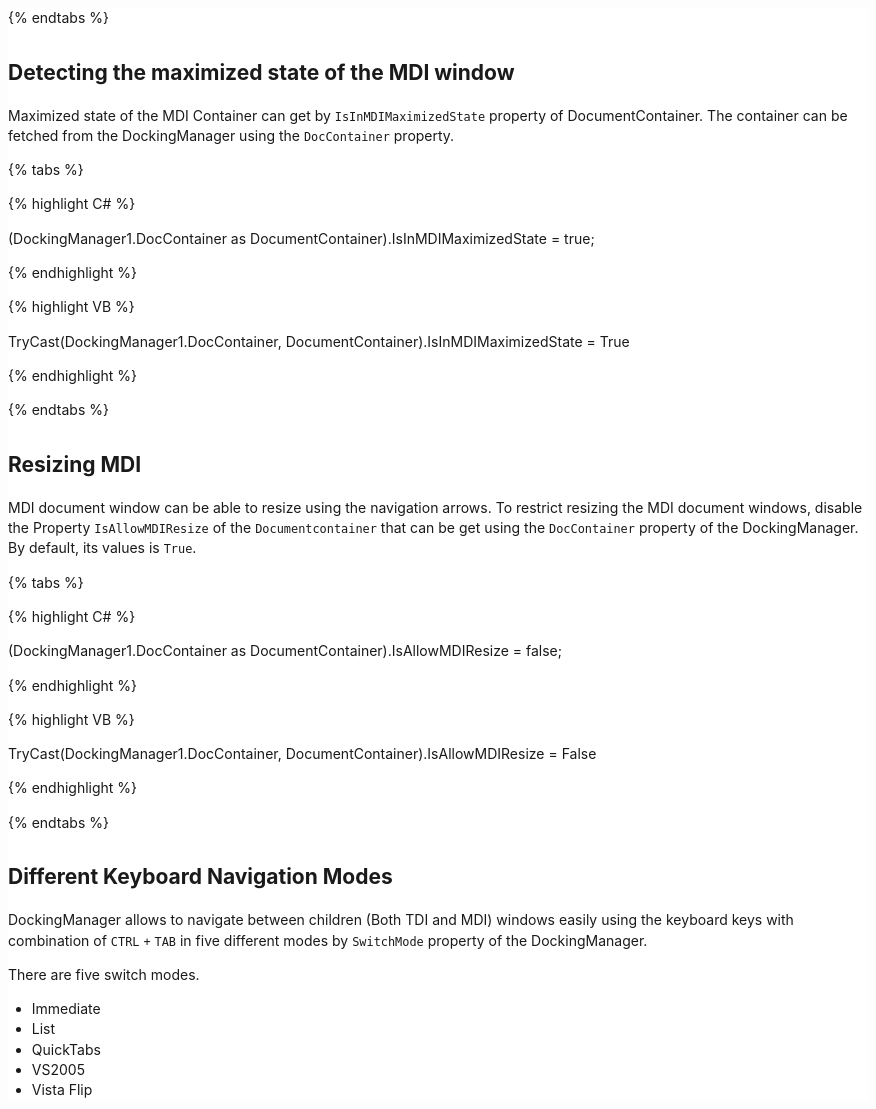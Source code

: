 {% endtabs %}

## Detecting the maximized state of the MDI window

Maximized state of the MDI Container can get by `IsInMDIMaximizedState` property of DocumentContainer. The container can be fetched from the DockingManager using the `DocContainer` property.

{% tabs %}

{% highlight C# %}

(DockingManager1.DocContainer as DocumentContainer).IsInMDIMaximizedState = true;

{% endhighlight %}

{% highlight VB %}

TryCast(DockingManager1.DocContainer, DocumentContainer).IsInMDIMaximizedState = True 

{% endhighlight %}

{% endtabs %}

## Resizing MDI

MDI document window can be able to resize using the navigation arrows. To restrict resizing the MDI document windows, disable the Property `IsAllowMDIResize` of the `Documentcontainer` that can be get using the `DocContainer` property of the DockingManager. By default, its values is `True`.

{% tabs %}

{% highlight C# %}

(DockingManager1.DocContainer as DocumentContainer).IsAllowMDIResize = false;

{% endhighlight %}

{% highlight VB %}

TryCast(DockingManager1.DocContainer, DocumentContainer).IsAllowMDIResize = False 

{% endhighlight %}

{% endtabs %}

## Different Keyboard Navigation Modes

DockingManager allows to navigate between children (Both  TDI and MDI) windows easily using the keyboard keys with combination of `CTRL` `+` `TAB` in five different modes by `SwitchMode` property of the DockingManager.

There are five switch modes.

* Immediate
* List
* QuickTabs
* VS2005
* Vista Flip
